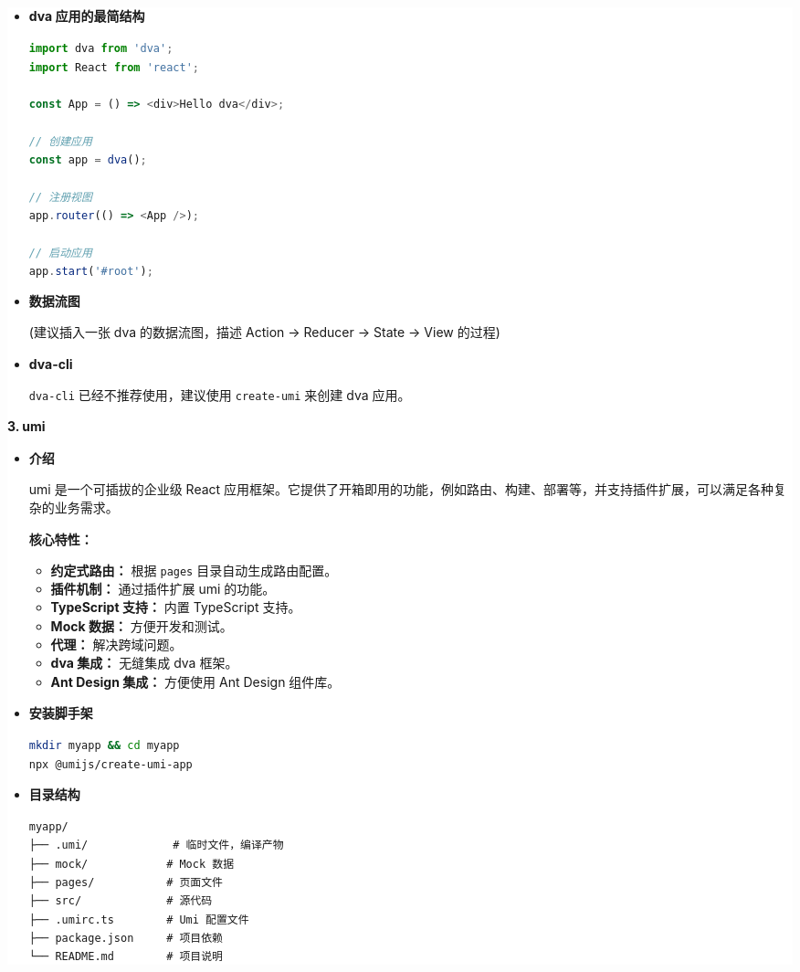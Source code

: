 *   **dva 应用的最简结构**

    ```javascript
    import dva from 'dva';
    import React from 'react';

    const App = () => <div>Hello dva</div>;

    // 创建应用
    const app = dva();

    // 注册视图
    app.router(() => <App />);

    // 启动应用
    app.start('#root');
    ```

*   **数据流图**

    (建议插入一张 dva 的数据流图，描述 Action -> Reducer -> State -> View 的过程)

*   **dva-cli**

    `dva-cli` 已经不推荐使用，建议使用 `create-umi` 来创建 dva 应用。

**3. umi**

*   **介绍**

    umi 是一个可插拔的企业级 React 应用框架。它提供了开箱即用的功能，例如路由、构建、部署等，并支持插件扩展，可以满足各种复杂的业务需求。

    **核心特性：**

    *   **约定式路由：**  根据 `pages` 目录自动生成路由配置。
    *   **插件机制：**  通过插件扩展 umi 的功能。
    *   **TypeScript 支持：**  内置 TypeScript 支持。
    *   **Mock 数据：**  方便开发和测试。
    *   **代理：**  解决跨域问题。
    *   **dva 集成：**  无缝集成 dva 框架。
    *   **Ant Design 集成：**  方便使用 Ant Design 组件库。

*   **安装脚手架**

    ```bash
    mkdir myapp && cd myapp
    npx @umijs/create-umi-app
    ```

*   **目录结构**

    ```
    myapp/
    ├── .umi/             # 临时文件，编译产物
    ├── mock/            # Mock 数据
    ├── pages/           # 页面文件
    ├── src/             # 源代码
    ├── .umirc.ts        # Umi 配置文件
    ├── package.json     # 项目依赖
    └── README.md        # 项目说明
    ```
